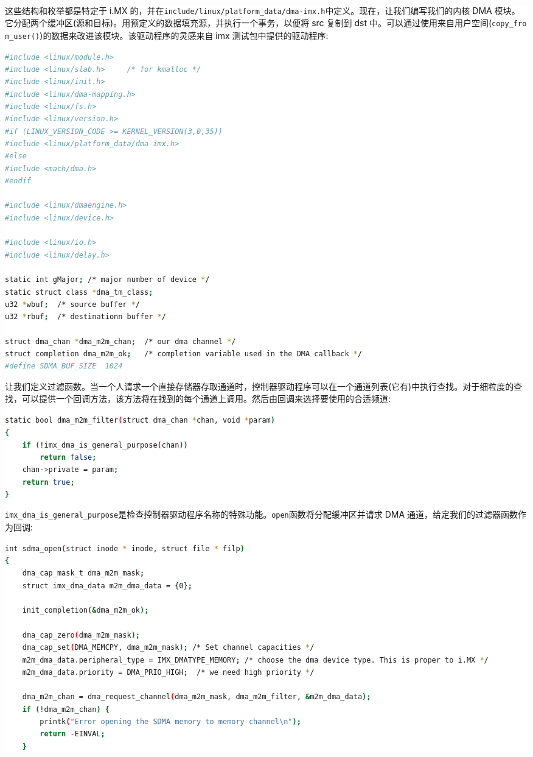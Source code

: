 这些结构和枚举都是特定于 i.MX 的，并在`include/linux/platform_data/dma-imx.h`中定义。现在，让我们编写我们的内核 DMA 模块。它分配两个缓冲区(源和目标)。用预定义的数据填充源，并执行一个事务，以便将 src 复制到 dst 中。可以通过使用来自用户空间(`copy_from_user()`)的数据来改进该模块。该驱动程序的灵感来自 imx 测试包中提供的驱动程序:

```sh
#include <linux/module.h> 
#include <linux/slab.h>     /* for kmalloc */ 
#include <linux/init.h> 
#include <linux/dma-mapping.h> 
#include <linux/fs.h> 
#include <linux/version.h> 
#if (LINUX_VERSION_CODE >= KERNEL_VERSION(3,0,35)) 
#include <linux/platform_data/dma-imx.h> 
#else 
#include <mach/dma.h> 
#endif 

#include <linux/dmaengine.h> 
#include <linux/device.h> 

#include <linux/io.h> 
#include <linux/delay.h> 

static int gMajor; /* major number of device */ 
static struct class *dma_tm_class; 
u32 *wbuf;  /* source buffer */ 
u32 *rbuf;  /* destinationn buffer */ 

struct dma_chan *dma_m2m_chan;  /* our dma channel */ 
struct completion dma_m2m_ok;   /* completion variable used in the DMA callback */ 
#define SDMA_BUF_SIZE  1024 
```

让我们定义过滤函数。当一个人请求一个直接存储器存取通道时，控制器驱动程序可以在一个通道列表(它有)中执行查找。对于细粒度的查找，可以提供一个回调方法，该方法将在找到的每个通道上调用。然后由回调来选择要使用的合适频道:

```sh
static bool dma_m2m_filter(struct dma_chan *chan, void *param) 
{ 
    if (!imx_dma_is_general_purpose(chan)) 
        return false; 
    chan->private = param; 
    return true; 
} 
```

`imx_dma_is_general_purpose`是检查控制器驱动程序名称的特殊功能。`open`函数将分配缓冲区并请求 DMA 通道，给定我们的过滤器函数作为回调:

```sh
int sdma_open(struct inode * inode, struct file * filp) 
{ 
    dma_cap_mask_t dma_m2m_mask; 
    struct imx_dma_data m2m_dma_data = {0}; 

    init_completion(&dma_m2m_ok); 

    dma_cap_zero(dma_m2m_mask); 
    dma_cap_set(DMA_MEMCPY, dma_m2m_mask); /* Set channel capacities */ 
    m2m_dma_data.peripheral_type = IMX_DMATYPE_MEMORY; /* choose the dma device type. This is proper to i.MX */ 
    m2m_dma_data.priority = DMA_PRIO_HIGH;  /* we need high priority */ 

    dma_m2m_chan = dma_request_channel(dma_m2m_mask, dma_m2m_filter, &m2m_dma_data); 
    if (!dma_m2m_chan) { 
        printk("Error opening the SDMA memory to memory channel\n"); 
        return -EINVAL; 
    } 
```